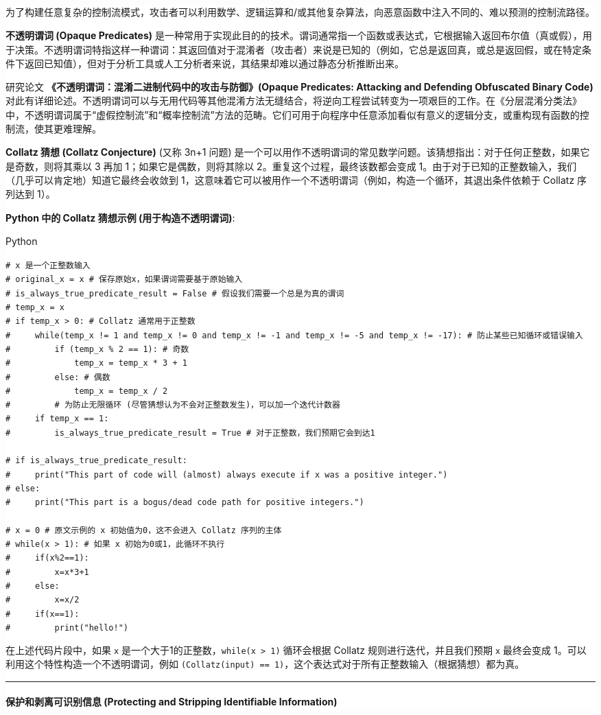 为了构建任意复杂的控制流模式，攻击者可以利用数学、逻辑运算和/或其他复杂算法，向恶意函数中注入不同的、难以预测的控制流路径。

**不透明谓词 (Opaque Predicates)** 是一种常用于实现此目的的技术。谓词通常指一个函数或表达式，它根据输入返回布尔值（真或假），用于决策。不透明谓词特指这样一种谓词：其返回值对于混淆者（攻击者）来说是已知的（例如，它总是返回真，或总是返回假，或在特定条件下返回已知值），但对于分析工具或人工分析者来说，其结果却难以通过静态分析推断出来。

研究论文 **《不透明谓词：混淆二进制代码中的攻击与防御》(Opaque Predicates: Attacking and Defending Obfuscated Binary Code)** 对此有详细论述。不透明谓词可以与无用代码等其他混淆方法无缝结合，将逆向工程尝试转变为一项艰巨的工作。在《分层混淆分类法》中，不透明谓词属于“虚假控制流”和“概率控制流”方法的范畴。它们可用于向程序中任意添加看似有意义的逻辑分支，或重构现有函数的控制流，使其更难理解。

**Collatz 猜想 (Collatz Conjecture)** (又称 3n+1 问题) 是一个可以用作不透明谓词的常见数学问题。该猜想指出：对于任何正整数，如果它是奇数，则将其乘以 3 再加 1；如果它是偶数，则将其除以 2。重复这个过程，最终该数都会变成 1。由于对于已知的正整数输入，我们（几乎可以肯定地）知道它最终会收敛到 1，这意味着它可以被用作一个不透明谓词（例如，构造一个循环，其退出条件依赖于 Collatz 序列达到 1）。

**Python 中的 Collatz 猜想示例 (用于构造不透明谓词)**:

Python

```
# x 是一个正整数输入
# original_x = x # 保存原始x，如果谓词需要基于原始输入
# is_always_true_predicate_result = False # 假设我们需要一个总是为真的谓词
# temp_x = x
# if temp_x > 0: # Collatz 通常用于正整数
#     while(temp_x != 1 and temp_x != 0 and temp_x != -1 and temp_x != -5 and temp_x != -17): # 防止某些已知循环或错误输入
#         if (temp_x % 2 == 1): # 奇数
#             temp_x = temp_x * 3 + 1
#         else: # 偶数
#             temp_x = temp_x / 2
#         # 为防止无限循环 (尽管猜想认为不会对正整数发生)，可以加一个迭代计数器
#     if temp_x == 1:
#         is_always_true_predicate_result = True # 对于正整数，我们预期它会到达1

# if is_always_true_predicate_result:
#     print("This part of code will (almost) always execute if x was a positive integer.")
# else:
#     print("This part is a bogus/dead code path for positive integers.")

# x = 0 # 原文示例的 x 初始值为0，这不会进入 Collatz 序列的主体
# while(x > 1): # 如果 x 初始为0或1，此循环不执行
#     if(x%2==1):
#         x=x*3+1
#     else:
#         x=x/2
#     if(x==1):
#         print("hello!")
```

在上述代码片段中，如果 `x` 是一个大于1的正整数，`while(x > 1)` 循环会根据 Collatz 规则进行迭代，并且我们预期 `x` 最终会变成 1。可以利用这个特性构造一个不透明谓词，例如 `(Collatz(input) == 1)`，这个表达式对于所有正整数输入（根据猜想）都为真。

---

#### 保护和剥离可识别信息 (Protecting and Stripping Identifiable Information)
